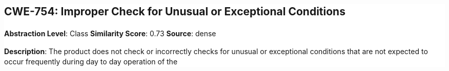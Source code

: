 ## CWE-754: Improper Check for Unusual or Exceptional Conditions
**Abstraction Level**: Class
**Similarity Score**: 0.73
**Source**: dense

**Description**:
The product does not check or incorrectly checks for unusual or exceptional conditions that are not expected to occur frequently during day to day operation of the